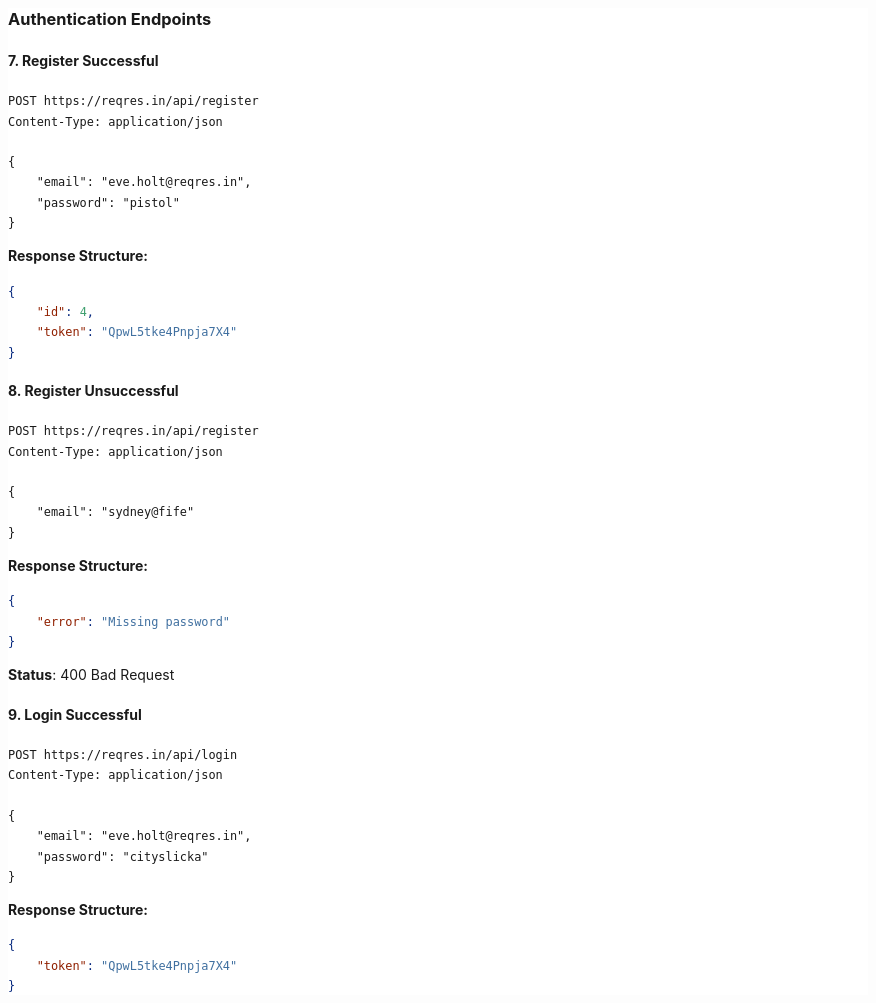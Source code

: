 ### Authentication Endpoints

#### 7. Register Successful
```http
POST https://reqres.in/api/register
Content-Type: application/json

{
    "email": "eve.holt@reqres.in",
    "password": "pistol"
}
```

**Response Structure:**
```json
{
    "id": 4,
    "token": "QpwL5tke4Pnpja7X4"
}
```

#### 8. Register Unsuccessful
```http
POST https://reqres.in/api/register
Content-Type: application/json

{
    "email": "sydney@fife"
}
```

**Response Structure:**
```json
{
    "error": "Missing password"
}
```
**Status**: 400 Bad Request

#### 9. Login Successful
```http
POST https://reqres.in/api/login
Content-Type: application/json

{
    "email": "eve.holt@reqres.in",
    "password": "cityslicka"
}
```

**Response Structure:**
```json
{
    "token": "QpwL5tke4Pnpja7X4"
}
```
